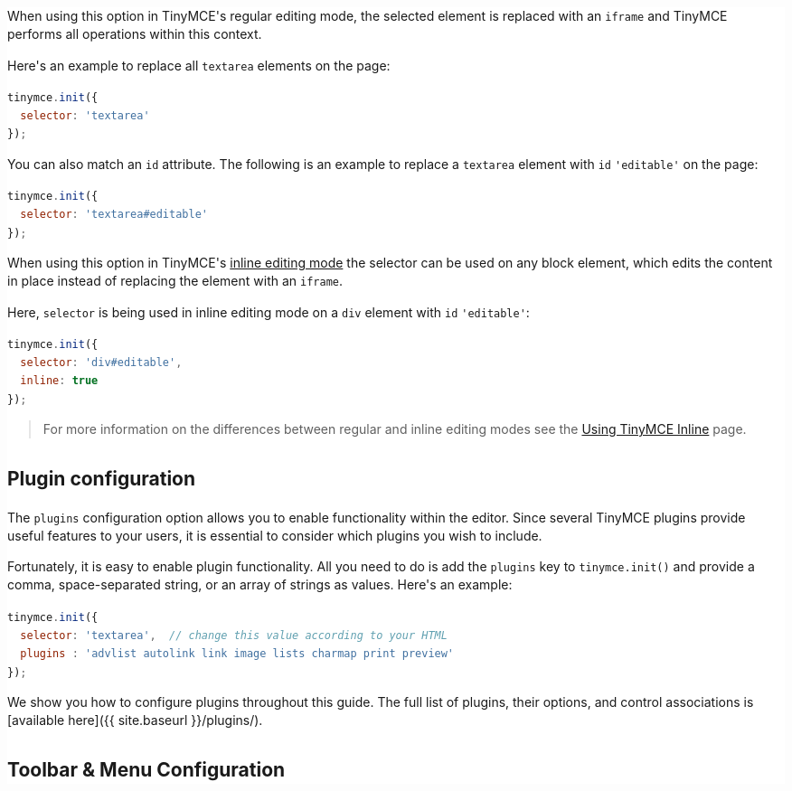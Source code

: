 When using this option in TinyMCE's regular editing mode, the selected element is replaced with an `iframe` and TinyMCE performs all operations within this context.

Here's an example to replace all `textarea` elements on the page:

```js
tinymce.init({
  selector: 'textarea'
});
```

You can also match an `id` attribute. The following is an example to replace a `textarea` element with `id` `'editable'` on the page:

```js
tinymce.init({
  selector: 'textarea#editable'
});
```

When using this option in TinyMCE's [inline editing mode](../use-tinymce-inline/) the selector can be used on any block element, which edits the content in place instead of replacing the element with an `iframe`.

Here, `selector` is being used in inline editing mode on a `div` element with `id` `'editable'`:

```js
tinymce.init({
  selector: 'div#editable',
  inline: true
});
```

> For more information on the differences between regular and inline editing modes see the [Using TinyMCE Inline](../use-tinymce-inline/) page.


## Plugin configuration

The `plugins` configuration option allows you to enable functionality within the editor. Since several TinyMCE plugins provide useful features to your users, it is essential to consider which plugins you wish to include.

Fortunately, it is easy to enable plugin functionality. All you need to do is add the `plugins` key to `tinymce.init()` and provide a comma, space-separated string, or an array of strings as values. Here's an example:

```js
tinymce.init({
  selector: 'textarea',  // change this value according to your HTML
  plugins : 'advlist autolink link image lists charmap print preview'
});
```

We show you how to configure plugins throughout this guide. The full list of plugins, their options, and control associations is [available here]({{ site.baseurl }}/plugins/).


## Toolbar & Menu Configuration

